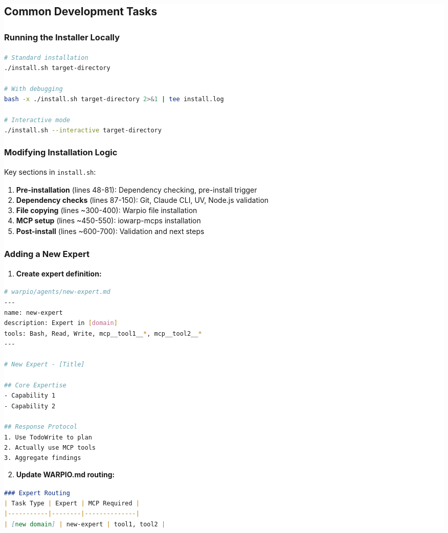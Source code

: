 ## Common Development Tasks

### Running the Installer Locally
```bash
# Standard installation
./install.sh target-directory

# With debugging
bash -x ./install.sh target-directory 2>&1 | tee install.log

# Interactive mode
./install.sh --interactive target-directory
```

### Modifying Installation Logic
Key sections in `install.sh`:
1. **Pre-installation** (lines 48-81): Dependency checking, pre-install trigger
2. **Dependency checks** (lines 87-150): Git, Claude CLI, UV, Node.js validation
3. **File copying** (lines ~300-400): Warpio file installation
4. **MCP setup** (lines ~450-550): iowarp-mcps installation
5. **Post-install** (lines ~600-700): Validation and next steps

### Adding a New Expert

1. **Create expert definition:**
```bash
# warpio/agents/new-expert.md
---
name: new-expert
description: Expert in [domain]
tools: Bash, Read, Write, mcp__tool1__*, mcp__tool2__*
---

# New Expert - [Title]

## Core Expertise
- Capability 1
- Capability 2

## Response Protocol
1. Use TodoWrite to plan
2. Actually use MCP tools
3. Aggregate findings
```

2. **Update WARPIO.md routing:**
```markdown
### Expert Routing
| Task Type | Expert | MCP Required |
|-----------|--------|--------------|
| [new domain] | new-expert | tool1, tool2 |
```
